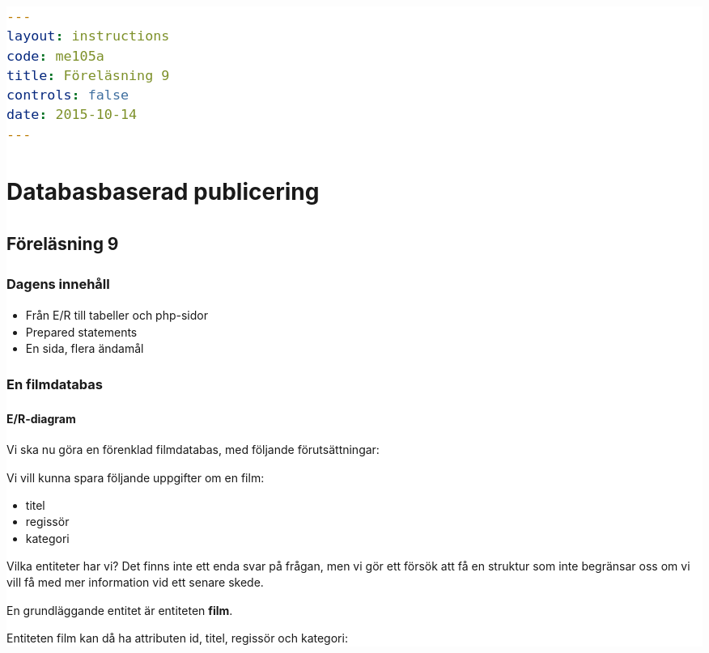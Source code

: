 ```yaml
---
layout: instructions
code: me105a
title: Föreläsning 9
controls: false
date: 2015-10-14
---
```


<style>
table {border-collapse: collapse;font-size:smaller}
th, td {border: 1px solid #BBBBBB}
th, td {text-align:left}
th, td {padding: 6px;}
hr {display: none}
pre {font-size:large}
</style>

# Databasbaserad publicering

## Föreläsning 9

### Dagens innehåll

- Från E/R till tabeller och php-sidor
- Prepared statements
- En sida, flera ändamål

### En filmdatabas

#### E/R-diagram

Vi ska nu göra en förenklad filmdatabas, med följande förutsättningar:

Vi vill kunna spara följande uppgifter om en film:

- titel
- regissör
- kategori

Vilka entiteter har vi? Det finns inte ett enda svar på frågan, men vi gör ett försök att få en struktur som inte begränsar oss om vi vill få med mer information vid ett senare skede.

En grundläggande entitet är entiteten **film**. 

Entiteten film kan då ha attributen id, titel, regissör och kategori:
